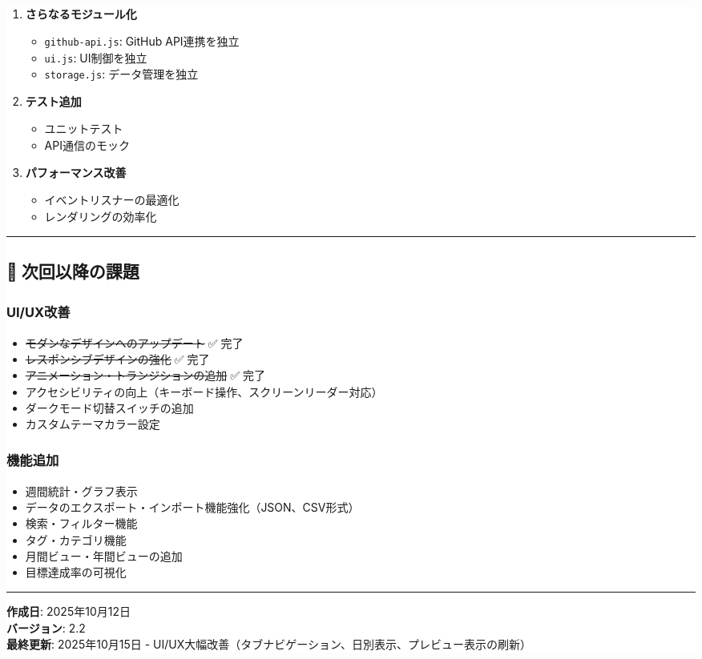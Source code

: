 1. **さらなるモジュール化**
   - `github-api.js`: GitHub API連携を独立
   - `ui.js`: UI制御を独立
   - `storage.js`: データ管理を独立

2. **テスト追加**
   - ユニットテスト
   - API通信のモック

3. **パフォーマンス改善**
   - イベントリスナーの最適化
   - レンダリングの効率化

---

## 📌 次回以降の課題

### UI/UX改善
- ~~モダンなデザインへのアップデート~~ ✅ 完了
- ~~レスポンシブデザインの強化~~ ✅ 完了
- ~~アニメーション・トランジションの追加~~ ✅ 完了
- アクセシビリティの向上（キーボード操作、スクリーンリーダー対応）
- ダークモード切替スイッチの追加
- カスタムテーマカラー設定

### 機能追加
- 週間統計・グラフ表示
- データのエクスポート・インポート機能強化（JSON、CSV形式）
- 検索・フィルター機能
- タグ・カテゴリ機能
- 月間ビュー・年間ビューの追加
- 目標達成率の可視化

---

**作成日**: 2025年10月12日  
**バージョン**: 2.2  
**最終更新**: 2025年10月15日 - UI/UX大幅改善（タブナビゲーション、日別表示、プレビュー表示の刷新）